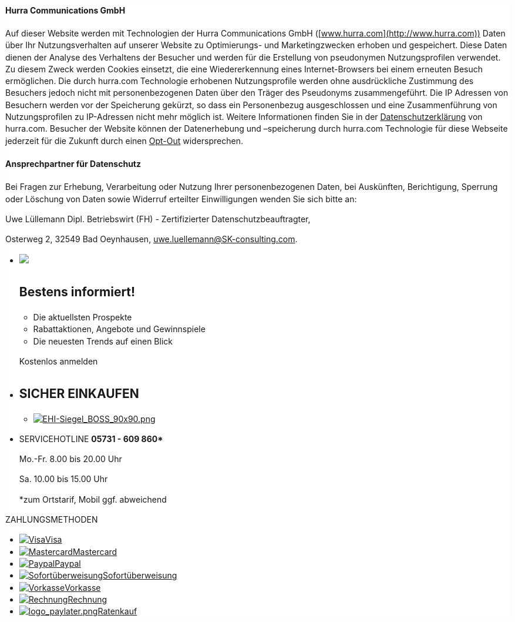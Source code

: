 #### Hurra Communications GmbH

Auf dieser Website werden mit Technologien der Hurra Communications GmbH ([www.hurra.com](http://www.hurra.com)) Daten über Ihr Nutzungsverhalten auf unserer Website zu Optimierungs- und Marketingzwecken erhoben und gespeichert. Diese Daten dienen der Analyse des Verhaltens der Besucher und werden für die Erstellung von pseudonymen Nutzungsprofilen verwendet. Zu diesem Zweck werden Cookies einsetzt, die eine Wiedererkennung eines Internet-Browsers bei einem erneuten Besuch ermöglichen. Die durch hurra.com Technologie erhobenen Nutzungsprofile werden ohne ausdrückliche Zustimmung des Besuchers jedoch nicht mit personenbezogenen Daten über den Träger des Pseudonyms zusammengeführt. Die IP Adressen von Besuchern werden vor der Speicherung gekürzt, so dass ein Personenbezug ausgeschlossen und eine Zusammenführung von Nutzungsprofilen zu IP-Adressen nicht mehr möglich ist.
Weitere Informationen finden Sie in der [Datenschutzerklärung](http://www.hurra.com/privacy) von hurra.com. Besucher der Website können der Datenerhebung und –speicherung durch hurra.com Technologie für diese
Webseite jederzeit für die Zukunft durch einen [Opt-Out](http://ssl.hurra.com/opt-out?cid=%3C4369%3E&ln=de) widersprechen.

#### Ansprechpartner für Datenschutz

Bei Fragen zur Erhebung, Verarbeitung oder Nutzung Ihrer personenbezogenen Daten, bei Auskünften, Berichtigung, Sperrung oder Löschung von Daten sowie Widerruf erteilter Einwilligungen wenden Sie sich bitte an:

Uwe Lüllemann Dipl. Betriebswirt (FH) - Zertifizierter Datenschutzbeauftragter,

Osterweg 2, 32549 Bad Oeynhausen, <uwe.luellemann@SK-consulting.com>.

-   ![](/medias/sys_boss/images/hda/heb/footernewslettermedia.png)

    Bestens informiert!
    -------------------

    -   Die aktuellsten Prospekte
    -   Rabattaktionen, Angebote und Gewinnspiele
    -   Die neuesten Trends auf einen Blick

    Kostenlos anmelden

-   <span class="util-h-l">SICHER EINKAUFEN</span>
    -   

    -   [![EHI-Siegel\_BOSS\_90x90.png](/medias/sys_boss/images/h6a/h40/ehi-siegel-boss-90x90.png "EHI-Siegel_BOSS_90x90.png")<span></span>](https://ehi-siegel.de/verbraucher/shops-mit-siegel/zertifizierte-shops/zertifikat/e24d0c13f28a398c4ee599cb7ae984f2/ "EHI Geprüfter Online-Shop")

-   <span class="util-h-l">SERVICEHOTLINE</span>
    [](tel:+495731609860)
    <span>**05731 - 609 860\***</span>

    Mo.-Fr. 8.00 bis 20.00 Uhr

    Sa. 10.00 bis 15.00 Uhr

    <span>\*zum Ortstarif, Mobil ggf. abweichend</span>

<span class="util-h-l">ZAHLUNGSMETHODEN</span>
-   [![Visa](/medias/sys_boss/images/h89/had/8796157804574.png "Visa")<span>Visa</span>](https://moebel-boss.de/service/paymentinformations#Kreditkarte)
-   [![Mastercard](/medias/sys_boss/images/h4d/hd6/8796158197790.png "Mastercard")<span>Mastercard</span>](https://moebel-boss.de/service/paymentinformations#Kreditkarte)
-   [![Paypal](/medias/sys_boss/images/h07/hf5/8796158296094.png "Paypal")<span>Paypal</span>](/service/paymentinformations#paypal)
-   [![Sofortüberweisung](/medias/sys_boss/images/h03/hc3/8796158230558.png "Sofortüberweisung")<span>Sofort­über­wei­sung</span>](/service/paymentinformations#Sofortueberweisung)
-   [![Vorkasse](/medias/sys_boss/images/hd0/h47/8796158263326.png "Vorkasse")<span>Vorkasse</span>](/service/paymentinformations#Ueberweisung)
-   [![Rechnung](/medias/sys_boss/images/hf2/h89/8796158066718.png "Rechnung")<span>Rechnung</span>](https://moebel-boss.de/service/paymentinformations#Kauf%20auf%20Rechnung)
-   [![logo\_paylater.png](/medias/sys_boss/images/h51/hda/8833972895774.png "logo_paylater.png")<span>Ratenkauf</span>](https://moebel-boss.de/service/paymentinformations#PayLater)